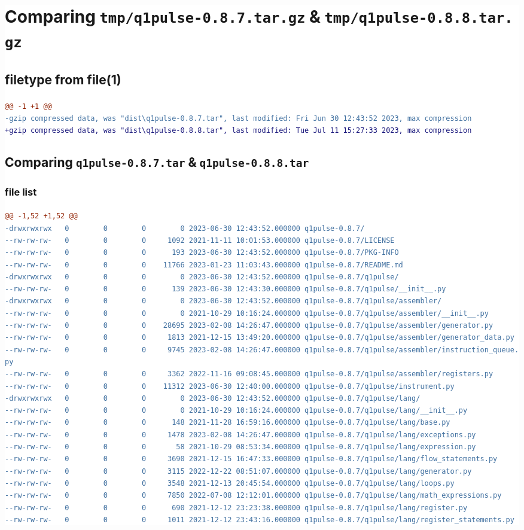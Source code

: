 # Comparing `tmp/q1pulse-0.8.7.tar.gz` & `tmp/q1pulse-0.8.8.tar.gz`

## filetype from file(1)

```diff
@@ -1 +1 @@
-gzip compressed data, was "dist\q1pulse-0.8.7.tar", last modified: Fri Jun 30 12:43:52 2023, max compression
+gzip compressed data, was "dist\q1pulse-0.8.8.tar", last modified: Tue Jul 11 15:27:33 2023, max compression
```

## Comparing `q1pulse-0.8.7.tar` & `q1pulse-0.8.8.tar`

### file list

```diff
@@ -1,52 +1,52 @@
-drwxrwxrwx   0        0        0        0 2023-06-30 12:43:52.000000 q1pulse-0.8.7/
--rw-rw-rw-   0        0        0     1092 2021-11-11 10:01:53.000000 q1pulse-0.8.7/LICENSE
--rw-rw-rw-   0        0        0      193 2023-06-30 12:43:52.000000 q1pulse-0.8.7/PKG-INFO
--rw-rw-rw-   0        0        0    11766 2023-01-23 11:03:43.000000 q1pulse-0.8.7/README.md
-drwxrwxrwx   0        0        0        0 2023-06-30 12:43:52.000000 q1pulse-0.8.7/q1pulse/
--rw-rw-rw-   0        0        0      139 2023-06-30 12:43:30.000000 q1pulse-0.8.7/q1pulse/__init__.py
-drwxrwxrwx   0        0        0        0 2023-06-30 12:43:52.000000 q1pulse-0.8.7/q1pulse/assembler/
--rw-rw-rw-   0        0        0        0 2021-10-29 10:16:24.000000 q1pulse-0.8.7/q1pulse/assembler/__init__.py
--rw-rw-rw-   0        0        0    28695 2023-02-08 14:26:47.000000 q1pulse-0.8.7/q1pulse/assembler/generator.py
--rw-rw-rw-   0        0        0     1813 2021-12-15 13:49:20.000000 q1pulse-0.8.7/q1pulse/assembler/generator_data.py
--rw-rw-rw-   0        0        0     9745 2023-02-08 14:26:47.000000 q1pulse-0.8.7/q1pulse/assembler/instruction_queue.py
--rw-rw-rw-   0        0        0     3362 2022-11-16 09:08:45.000000 q1pulse-0.8.7/q1pulse/assembler/registers.py
--rw-rw-rw-   0        0        0    11312 2023-06-30 12:40:00.000000 q1pulse-0.8.7/q1pulse/instrument.py
-drwxrwxrwx   0        0        0        0 2023-06-30 12:43:52.000000 q1pulse-0.8.7/q1pulse/lang/
--rw-rw-rw-   0        0        0        0 2021-10-29 10:16:24.000000 q1pulse-0.8.7/q1pulse/lang/__init__.py
--rw-rw-rw-   0        0        0      148 2021-11-28 16:59:16.000000 q1pulse-0.8.7/q1pulse/lang/base.py
--rw-rw-rw-   0        0        0     1478 2023-02-08 14:26:47.000000 q1pulse-0.8.7/q1pulse/lang/exceptions.py
--rw-rw-rw-   0        0        0       58 2021-10-29 08:53:34.000000 q1pulse-0.8.7/q1pulse/lang/expression.py
--rw-rw-rw-   0        0        0     3690 2021-12-15 16:47:33.000000 q1pulse-0.8.7/q1pulse/lang/flow_statements.py
--rw-rw-rw-   0        0        0     3115 2022-12-22 08:51:07.000000 q1pulse-0.8.7/q1pulse/lang/generator.py
--rw-rw-rw-   0        0        0     3548 2021-12-13 20:45:54.000000 q1pulse-0.8.7/q1pulse/lang/loops.py
--rw-rw-rw-   0        0        0     7850 2022-07-08 12:12:01.000000 q1pulse-0.8.7/q1pulse/lang/math_expressions.py
--rw-rw-rw-   0        0        0      690 2021-12-12 23:23:38.000000 q1pulse-0.8.7/q1pulse/lang/register.py
--rw-rw-rw-   0        0        0     1011 2021-12-12 23:43:16.000000 q1pulse-0.8.7/q1pulse/lang/register_statements.py
```
